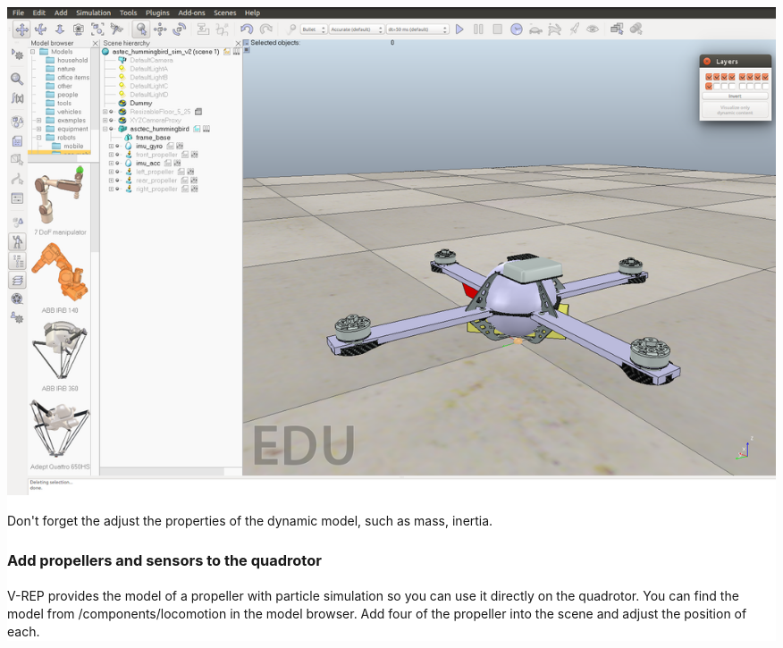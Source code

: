 ![Visual and Dynamic Model](./figures/vrep_two_models.png)

Don't forget the adjust the properties of the dynamic model, such as mass, inertia.

### Add propellers and sensors to the quadrotor

V-REP provides the model of a propeller with particle simulation so you can use it directly on the quadrotor. You can find the model from /components/locomotion in the model browser. Add four of the propeller into the scene and adjust the position of each.

